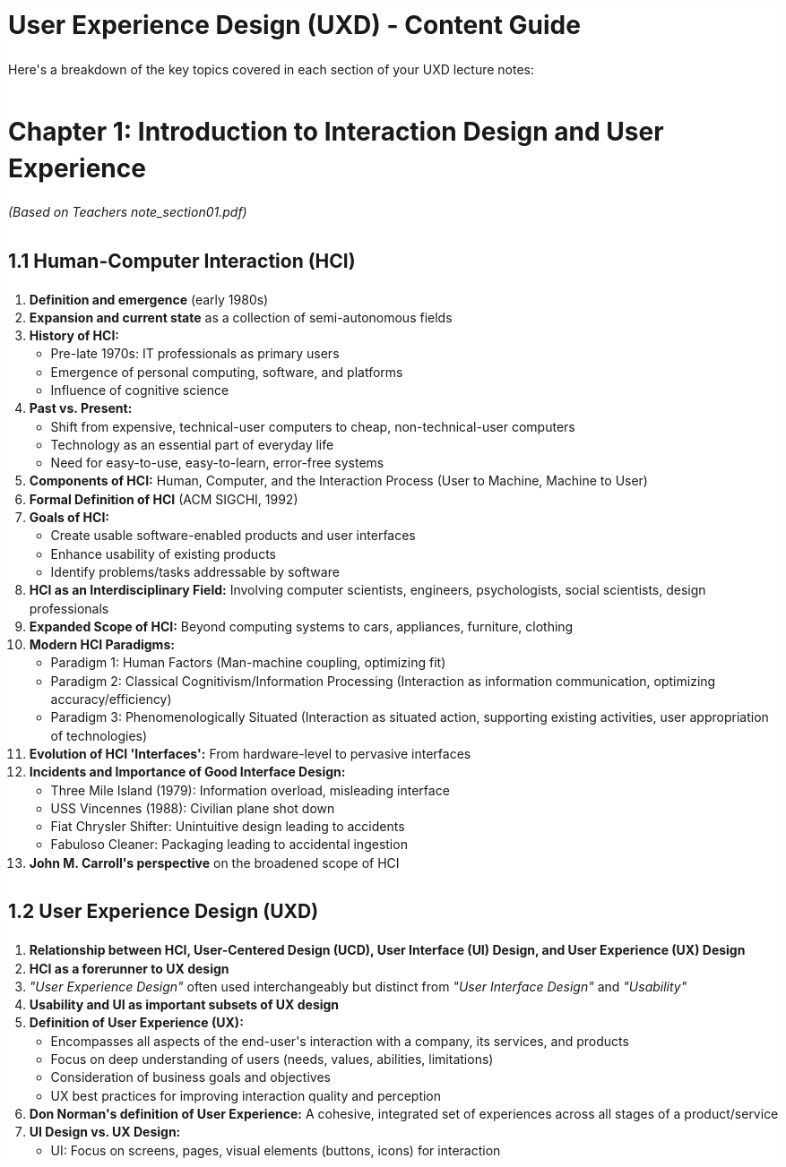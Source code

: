 # User Experience Design (UXD) - Content Guide

Here's a breakdown of the key topics covered in each section of your UXD lecture notes:

# Chapter 1: Introduction to Interaction Design and User Experience
*(Based on Teachers note_section01.pdf)*

## 1.1 Human-Computer Interaction (HCI)
1.  **Definition and emergence** (early 1980s)
2.  **Expansion and current state** as a collection of semi-autonomous fields
3.  **History of HCI:**
    -   Pre-late 1970s: IT professionals as primary users
    -   Emergence of personal computing, software, and platforms
    -   Influence of cognitive science
4.  **Past vs. Present:**
    -   Shift from expensive, technical-user computers to cheap, non-technical-user computers
    -   Technology as an essential part of everyday life
    -   Need for easy-to-use, easy-to-learn, error-free systems
5.  **Components of HCI:** Human, Computer, and the Interaction Process (User to Machine, Machine to User)
6.  **Formal Definition of HCI** (ACM SIGCHI, 1992)
7.  **Goals of HCI:**
    -   Create usable software-enabled products and user interfaces
    -   Enhance usability of existing products
    -   Identify problems/tasks addressable by software
8.  **HCI as an Interdisciplinary Field:** Involving computer scientists, engineers, psychologists, social scientists, design professionals
9.  **Expanded Scope of HCI:** Beyond computing systems to cars, appliances, furniture, clothing
10. **Modern HCI Paradigms:**
    -   Paradigm 1: Human Factors (Man-machine coupling, optimizing fit)
    -   Paradigm 2: Classical Cognitivism/Information Processing (Interaction as information communication, optimizing accuracy/efficiency)
    -   Paradigm 3: Phenomenologically Situated (Interaction as situated action, supporting existing activities, user appropriation of technologies)
11. **Evolution of HCI 'Interfaces':** From hardware-level to pervasive interfaces
12. **Incidents and Importance of Good Interface Design:**
    -   Three Mile Island (1979): Information overload, misleading interface
    -   USS Vincennes (1988): Civilian plane shot down
    -   Fiat Chrysler Shifter: Unintuitive design leading to accidents
    -   Fabuloso Cleaner: Packaging leading to accidental ingestion
13. **John M. Carroll's perspective** on the broadened scope of HCI

## 1.2 User Experience Design (UXD)
1.  **Relationship between HCI, User-Centered Design (UCD), User Interface (UI) Design, and User Experience (UX) Design**
2.  **HCI as a forerunner to UX design**
3.  *"User Experience Design"* often used interchangeably but distinct from *"User Interface Design"* and *"Usability"*
4.  **Usability and UI as important subsets of UX design**
5.  **Definition of User Experience (UX):**
    -   Encompasses all aspects of the end-user's interaction with a company, its services, and products
    -   Focus on deep understanding of users (needs, values, abilities, limitations)
    -   Consideration of business goals and objectives
    -   UX best practices for improving interaction quality and perception
6.  **Don Norman's definition of User Experience:** A cohesive, integrated set of experiences across all stages of a product/service
7.  **UI Design vs. UX Design:**
    -   UI: Focus on screens, pages, visual elements (buttons, icons) for interaction